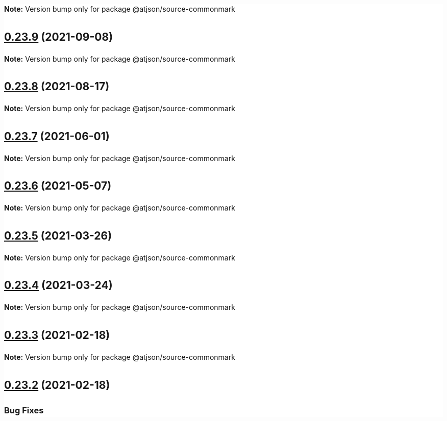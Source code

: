 **Note:** Version bump only for package @atjson/source-commonmark

## [0.23.9](https://github.com/CondeNast/atjson/compare/@atjson/source-commonmark@0.23.8...@atjson/source-commonmark@0.23.9) (2021-09-08)

**Note:** Version bump only for package @atjson/source-commonmark

## [0.23.8](https://github.com/CondeNast/atjson/compare/@atjson/source-commonmark@0.23.7...@atjson/source-commonmark@0.23.8) (2021-08-17)

**Note:** Version bump only for package @atjson/source-commonmark

## [0.23.7](https://github.com/CondeNast/atjson/compare/@atjson/source-commonmark@0.23.6...@atjson/source-commonmark@0.23.7) (2021-06-01)

**Note:** Version bump only for package @atjson/source-commonmark

## [0.23.6](https://github.com/CondeNast/atjson/compare/@atjson/source-commonmark@0.23.5...@atjson/source-commonmark@0.23.6) (2021-05-07)

**Note:** Version bump only for package @atjson/source-commonmark

## [0.23.5](https://github.com/CondeNast/atjson/compare/@atjson/source-commonmark@0.23.4...@atjson/source-commonmark@0.23.5) (2021-03-26)

**Note:** Version bump only for package @atjson/source-commonmark

## [0.23.4](https://github.com/CondeNast/atjson/compare/@atjson/source-commonmark@0.23.3...@atjson/source-commonmark@0.23.4) (2021-03-24)

**Note:** Version bump only for package @atjson/source-commonmark

## [0.23.3](https://github.com/CondeNast/atjson/compare/@atjson/source-commonmark@0.23.2...@atjson/source-commonmark@0.23.3) (2021-02-18)

**Note:** Version bump only for package @atjson/source-commonmark

## [0.23.2](https://github.com/CondeNast/atjson/compare/@atjson/source-commonmark@0.23.1...@atjson/source-commonmark@0.23.2) (2021-02-18)

### Bug Fixes
